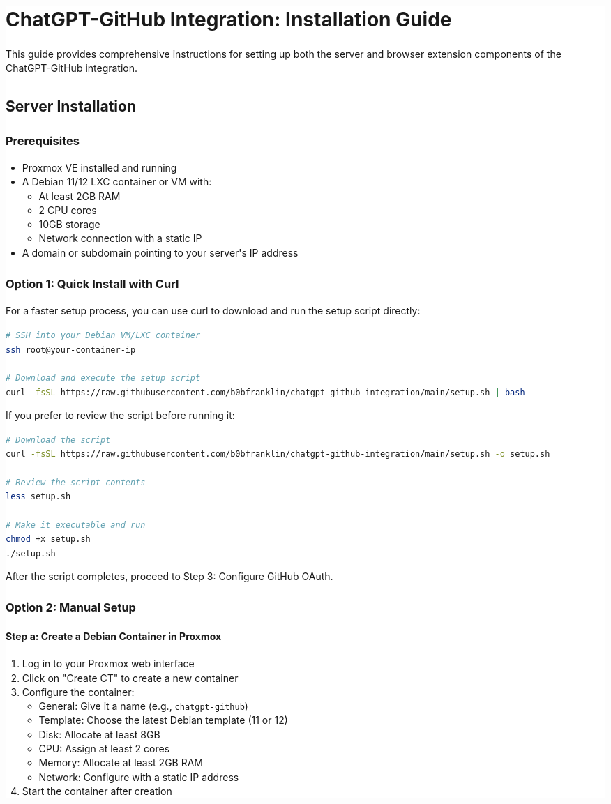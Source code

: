 # ChatGPT-GitHub Integration: Installation Guide

This guide provides comprehensive instructions for setting up both the server and browser extension components of the ChatGPT-GitHub integration.

## Server Installation

### Prerequisites
- Proxmox VE installed and running
- A Debian 11/12 LXC container or VM with:
  - At least 2GB RAM
  - 2 CPU cores
  - 10GB storage
  - Network connection with a static IP
- A domain or subdomain pointing to your server's IP address

### Option 1: Quick Install with Curl

For a faster setup process, you can use curl to download and run the setup script directly:

```bash
# SSH into your Debian VM/LXC container
ssh root@your-container-ip

# Download and execute the setup script
curl -fsSL https://raw.githubusercontent.com/b0bfranklin/chatgpt-github-integration/main/setup.sh | bash
```

If you prefer to review the script before running it:
```bash
# Download the script
curl -fsSL https://raw.githubusercontent.com/b0bfranklin/chatgpt-github-integration/main/setup.sh -o setup.sh

# Review the script contents
less setup.sh

# Make it executable and run
chmod +x setup.sh
./setup.sh
```

After the script completes, proceed to Step 3: Configure GitHub OAuth.

### Option 2: Manual Setup

#### Step a: Create a Debian Container in Proxmox

1. Log in to your Proxmox web interface
2. Click on "Create CT" to create a new container
3. Configure the container:
   - General: Give it a name (e.g., `chatgpt-github`)
   - Template: Choose the latest Debian template (11 or 12)
   - Disk: Allocate at least 8GB
   - CPU: Assign at least 2 cores
   - Memory: Allocate at least 2GB RAM
   - Network: Configure with a static IP address
4. Start the container after creation
